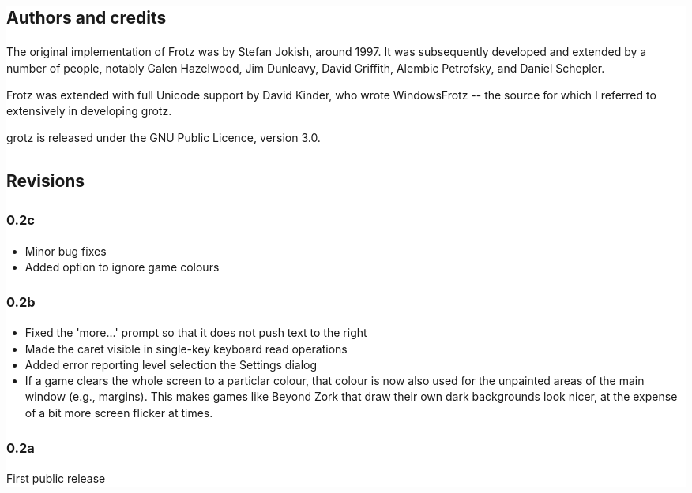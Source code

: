## Authors and credits

The original implementation of Frotz was by Stefan Jokish, around 1997.
It was subsequently developed and extended by a number of people,
notably Galen Hazelwood, Jim Dunleavy, David Griffith, Alembic Petrofsky,
and Daniel Schepler. 

Frotz was extended with full Unicode support by David Kinder, who wrote
WindowsFrotz -- the source for which I referred to extensively in 
developing grotz.

grotz is released under the GNU Public Licence, version 3.0.


## Revisions

### 0.2c

* Minor bug fixes
* Added option to ignore game colours

### 0.2b

* Fixed the 'more...' prompt so that it does not push text to the right
* Made the caret visible in single-key keyboard read operations
* Added error reporting level selection the Settings dialog
* If a game clears the whole screen to a particlar colour, that colour is now also used for the unpainted areas of the main window (e.g., margins).  This makes games like Beyond Zork that draw their own dark backgrounds look nicer, at the expense of a bit more screen flicker at times.  

### 0.2a

First public release
